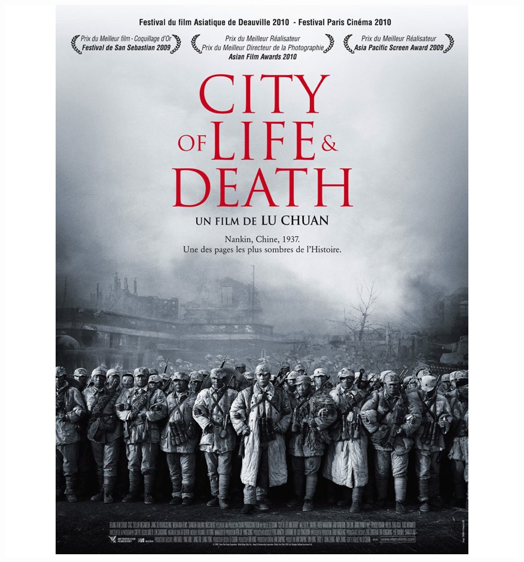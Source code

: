 <div style="text-align: center;"><a href="http://www.allocine.fr/film/fichefilm_gen_cfilm=145737.html"><img class="aligncenter" src="city-of-life-and-death.jpg" border="0" alt="city-of-life-and-death.jpg" width="690" height="920" /></a></div>
